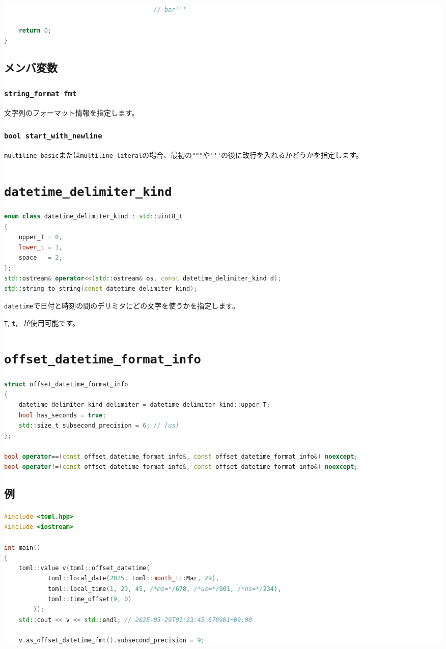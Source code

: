 ```cpp
                                         // bar'''

    return 0;
}
```

## メンバ変数

### `string_format fmt`

文字列のフォーマット情報を指定します。

### `bool start_with_newline`

`multiline_basic`または`multiline_literal`の場合、最初の`"""`や`'''`の後に改行を入れるかどうかを指定します。

# `datetime_delimiter_kind`

```cpp
enum class datetime_delimiter_kind : std::uint8_t
{
    upper_T = 0,
    lower_t = 1,
    space   = 2,
};
std::ostream& operator<<(std::ostream& os, const datetime_delimiter_kind d);
std::string to_string(const datetime_delimiter_kind);
```

`datetime`で日付と時刻の間のデリミタにどの文字を使うかを指定します。

`T`, `t`, ` `が使用可能です。

# `offset_datetime_format_info`

```cpp
struct offset_datetime_format_info
{
    datetime_delimiter_kind delimiter = datetime_delimiter_kind::upper_T;
    bool has_seconds = true;
    std::size_t subsecond_precision = 6; // [us]
};

bool operator==(const offset_datetime_format_info&, const offset_datetime_format_info&) noexcept;
bool operator!=(const offset_datetime_format_info&, const offset_datetime_format_info&) noexcept;
```

## 例

```cpp
#include <toml.hpp>
#include <iostream>

int main()
{
    toml::value v(toml::offset_datetime(
            toml::local_date(2025, toml::month_t::Mar, 29),
            toml::local_time(1, 23, 45, /*ms=*/678, /*us=*/901, /*ns=*/234),
            toml::time_offset(9, 0)
        ));
    std::cout << v << std::endl; // 2025-03-29T01:23:45.678901+09:00

    v.as_offset_datetime_fmt().subsecond_precision = 9;
```